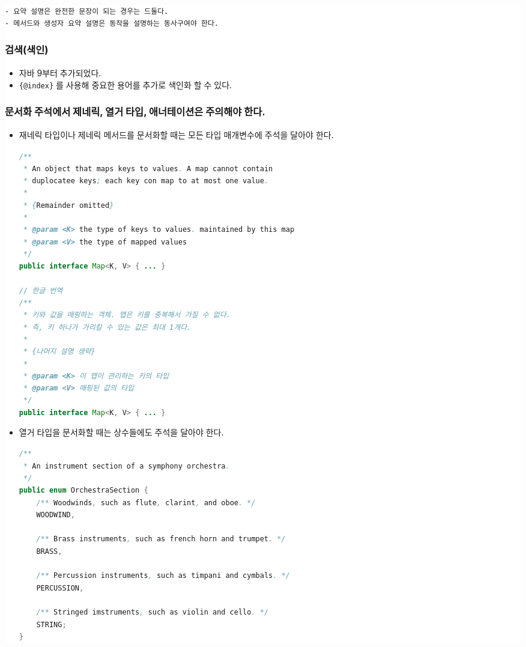     - 요약 설명은 완전한 문장이 되는 경우는 드둘다.
    - 메서드와 생성자 요약 설명은 동작을 설명하는 동사구여야 한다.

### 검색(색인)

- 자바 9부터 추가되었다.
- `{@index}` 를 사용해 중요한 용어를 추가로 색인화 할 수 있다.

### 문서화 주석에서 제네릭, 열거 타입, 애너테이션은 주의해야 한다.

- 재네릭 타입이나 제네릭 메서드를 문서화할 때는 모든 타입 매개변수에 주석을 달아야 한다.

    ```java
    /**
     * An object that maps keys to values. A map cannot contain
     * duplocatee keys; each key con map to at most one value.
     * 
     * {Remainder omitted}
     * 
     * @param <K> the type of keys to values. maintained by this map
     * @param <V> the type of mapped values
     */
    public interface Map<K, V> { ... }
    
    // 한글 번역
    /**
     * 키와 값을 매핑하는 객체. 맵은 키를 중복해서 가질 수 없다.
     * 즉, 키 하나가 가리킬 수 있는 값은 최대 1개다.
     * 
     * {나머지 설명 생략}
     * 
     * @param <K> 이 맵이 관리하는 키의 타입
     * @param <V> 매핑된 값의 타입
     */
    public interface Map<K, V> { ... }
    ```

- 열거 타입을 문서화할 때는 상수들에도 주석을 달아야 한다.

    ```java
    /**
     * An instrument section of a symphony orchestra.
     */
    public enum OrchestraSection {
        /** Woodwinds, such as flute, clarint, and oboe. */
        WOODWIND,
    
        /** Brass instruments, such as french horn and trumpet. */
        BRASS,
    
        /** Percussion instruments, such as timpani and cymbals. */
        PERCUSSION,
    
        /** Stringed imstruments, such as violin and cello. */
        STRING;
    }
    
